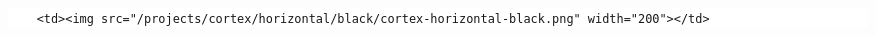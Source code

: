         <td><img src="/projects/cortex/horizontal/black/cortex-horizontal-black.png" width="200"></td>